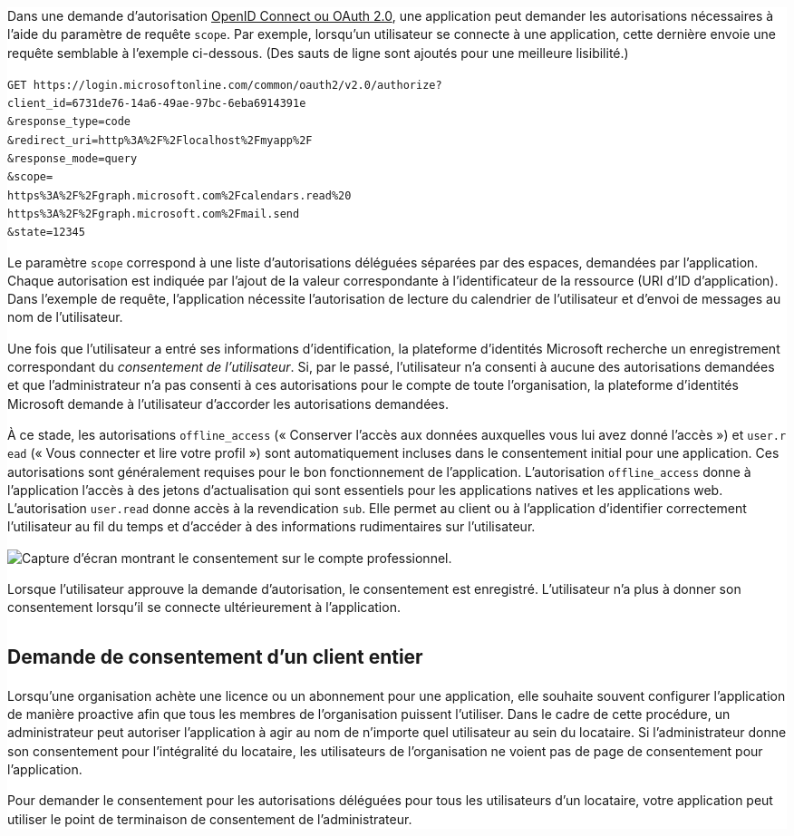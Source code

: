 Dans une demande d’autorisation [OpenID Connect ou OAuth 2.0](active-directory-v2-protocols.md), une application peut demander les autorisations nécessaires à l’aide du paramètre de requête `scope`. Par exemple, lorsqu’un utilisateur se connecte à une application, cette dernière envoie une requête semblable à l’exemple ci-dessous. (Des sauts de ligne sont ajoutés pour une meilleure lisibilité.)

```HTTP
GET https://login.microsoftonline.com/common/oauth2/v2.0/authorize?
client_id=6731de76-14a6-49ae-97bc-6eba6914391e
&response_type=code
&redirect_uri=http%3A%2F%2Flocalhost%2Fmyapp%2F
&response_mode=query
&scope=
https%3A%2F%2Fgraph.microsoft.com%2Fcalendars.read%20
https%3A%2F%2Fgraph.microsoft.com%2Fmail.send
&state=12345
```

Le paramètre `scope` correspond à une liste d’autorisations déléguées séparées par des espaces, demandées par l’application. Chaque autorisation est indiquée par l’ajout de la valeur correspondante à l’identificateur de la ressource (URI d’ID d’application). Dans l’exemple de requête, l’application nécessite l’autorisation de lecture du calendrier de l’utilisateur et d’envoi de messages au nom de l’utilisateur.

Une fois que l’utilisateur a entré ses informations d’identification, la plateforme d’identités Microsoft recherche un enregistrement correspondant du *consentement de l’utilisateur*. Si, par le passé, l’utilisateur n’a consenti à aucune des autorisations demandées et que l’administrateur n’a pas consenti à ces autorisations pour le compte de toute l’organisation, la plateforme d’identités Microsoft demande à l’utilisateur d’accorder les autorisations demandées.

À ce stade, les autorisations `offline_access` (« Conserver l’accès aux données auxquelles vous lui avez donné l’accès ») et `user.read` (« Vous connecter et lire votre profil ») sont automatiquement incluses dans le consentement initial pour une application.  Ces autorisations sont généralement requises pour le bon fonctionnement de l’application. L’autorisation `offline_access` donne à l’application l’accès à des jetons d’actualisation qui sont essentiels pour les applications natives et les applications web. L’autorisation `user.read` donne accès à la revendication `sub`. Elle permet au client ou à l’application d’identifier correctement l’utilisateur au fil du temps et d’accéder à des informations rudimentaires sur l’utilisateur.

![Capture d’écran montrant le consentement sur le compte professionnel.](./media/v2-permissions-and-consent/work_account_consent.png)

Lorsque l’utilisateur approuve la demande d’autorisation, le consentement est enregistré. L’utilisateur n’a plus à donner son consentement lorsqu’il se connecte ultérieurement à l’application.

## <a name="requesting-consent-for-an-entire-tenant"></a>Demande de consentement d’un client entier

Lorsqu’une organisation achète une licence ou un abonnement pour une application, elle souhaite souvent configurer l’application de manière proactive afin que tous les membres de l’organisation puissent l’utiliser. Dans le cadre de cette procédure, un administrateur peut autoriser l’application à agir au nom de n’importe quel utilisateur au sein du locataire. Si l’administrateur donne son consentement pour l’intégralité du locataire, les utilisateurs de l’organisation ne voient pas de page de consentement pour l’application.

Pour demander le consentement pour les autorisations déléguées pour tous les utilisateurs d’un locataire, votre application peut utiliser le point de terminaison de consentement de l’administrateur.
